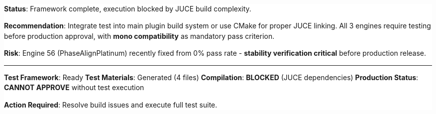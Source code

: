 **Status**: Framework complete, execution blocked by JUCE build complexity.

**Recommendation**: Integrate test into main plugin build system or use CMake for proper JUCE linking. All 3 engines require testing before production approval, with **mono compatibility** as mandatory pass criterion.

**Risk**: Engine 56 (PhaseAlignPlatinum) recently fixed from 0% pass rate - **stability verification critical** before production release.

---

**Test Framework**: Ready
**Test Materials**: Generated (4 files)
**Compilation**: **BLOCKED** (JUCE dependencies)
**Production Status**: **CANNOT APPROVE** without test execution

**Action Required**: Resolve build issues and execute full test suite.

